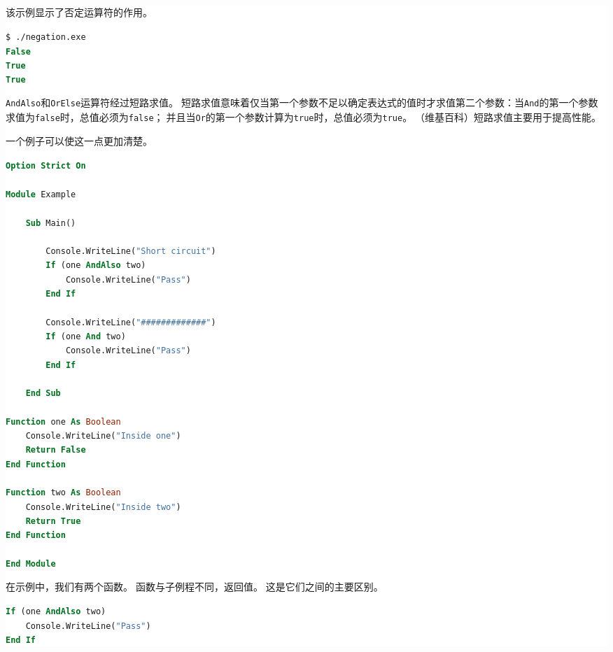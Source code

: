 ```vb
```

该示例显示了否定运算符的作用。

```vb
$ ./negation.exe 
False
True
True

```

`AndAlso`和`OrElse`运算符经过短路求值。 短路求值意味着仅当第一个参数不足以确定表达式的值时才求值第二个参数：当`And`的第一个参数求值为`false`时，总值必须为`false`； 并且当`Or`的第一个参数计算为`true`时，总值必须为`true`。 （维基百科）短路求值主要用于提高性能。

一个例子可以使这一点更加清楚。

```vb
Option Strict On

Module Example

    Sub Main()

        Console.WriteLine("Short circuit")
        If (one AndAlso two)
            Console.WriteLine("Pass")
        End If

        Console.WriteLine("#############")
        If (one And two)
            Console.WriteLine("Pass")
        End If

    End Sub

Function one As Boolean
    Console.WriteLine("Inside one")
    Return False
End Function

Function two As Boolean
    Console.WriteLine("Inside two")
    Return True
End Function

End Module

```

在示例中，我们有两个函数。 函数与子例程不同，返回值。 这是它们之间的主要区别。

```vb
If (one AndAlso two)
    Console.WriteLine("Pass")
End If

```
